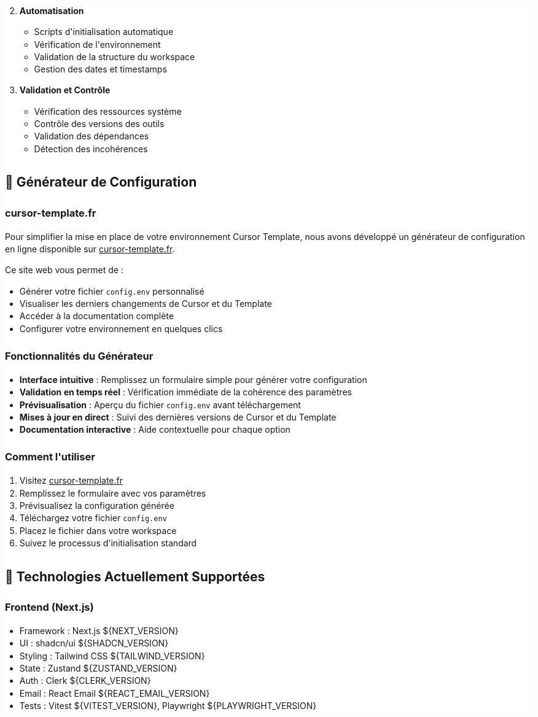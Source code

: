 2. **Automatisation**
   - Scripts d'initialisation automatique
   - Vérification de l'environnement
   - Validation de la structure du workspace
   - Gestion des dates et timestamps

3. **Validation et Contrôle**
   - Vérification des ressources système
   - Contrôle des versions des outils
   - Validation des dépendances
   - Détection des incohérences

## 🎯 Générateur de Configuration

### cursor-template.fr

Pour simplifier la mise en place de votre environnement Cursor Template, nous avons développé un générateur de configuration en ligne disponible sur [cursor-template.fr](https://cursor-template.fr).

Ce site web vous permet de :
- Générer votre fichier `config.env` personnalisé
- Visualiser les derniers changements de Cursor et du Template
- Accéder à la documentation complète
- Configurer votre environnement en quelques clics

### Fonctionnalités du Générateur

- **Interface intuitive** : Remplissez un formulaire simple pour générer votre configuration
- **Validation en temps réel** : Vérification immédiate de la cohérence des paramètres
- **Prévisualisation** : Aperçu du fichier `config.env` avant téléchargement
- **Mises à jour en direct** : Suivi des dernières versions de Cursor et du Template
- **Documentation interactive** : Aide contextuelle pour chaque option

### Comment l'utiliser

1. Visitez [cursor-template.fr](https://cursor-template.fr)
2. Remplissez le formulaire avec vos paramètres
3. Prévisualisez la configuration générée
4. Téléchargez votre fichier `config.env`
5. Placez le fichier dans votre workspace
6. Suivez le processus d'initialisation standard

## 🎯 Technologies Actuellement Supportées

### Frontend (Next.js)
- Framework : Next.js ${NEXT_VERSION}
- UI : shadcn/ui ${SHADCN_VERSION}
- Styling : Tailwind CSS ${TAILWIND_VERSION}
- State : Zustand ${ZUSTAND_VERSION}
- Auth : Clerk ${CLERK_VERSION}
- Email : React Email ${REACT_EMAIL_VERSION}
- Tests : Vitest ${VITEST_VERSION}, Playwright ${PLAYWRIGHT_VERSION}

